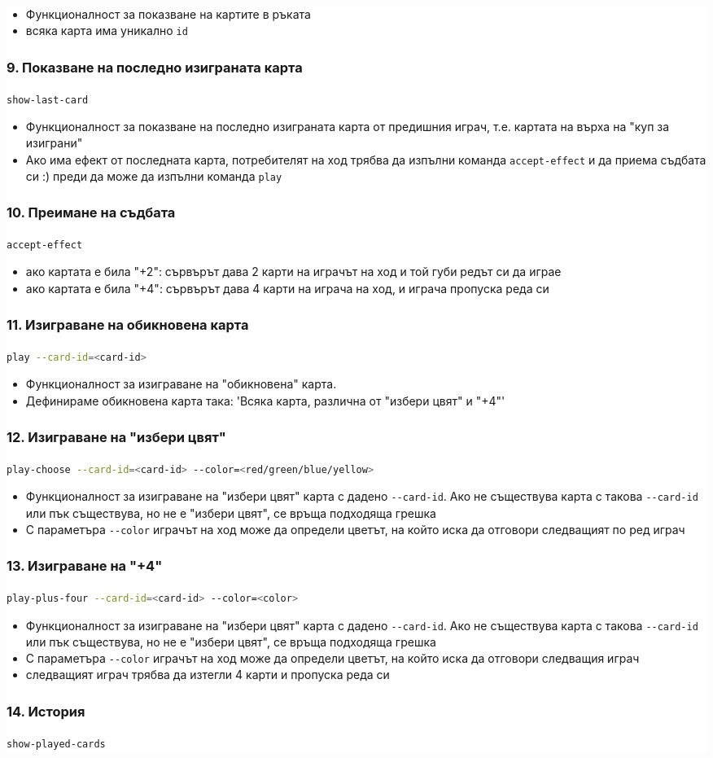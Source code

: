 - Функционалност за показване на картите в ръката
- всяка карта има уникално `id`

### 9. Показване на последно изиграната карта
```bash
show-last-card
```

- Функционалност за показване на последно изиграната карта от предишния играч, т.е. картата на върха на "куп за изиграни"
- Ако има ефект от последната карта, потребителят на ход трябва да изпълни команда `accept-effect` и да приема съдбата си :) преди да може да изпълни команда `play`

### 10. Преимане на съдбата
```bash
accept-effect
```

- ако картата е била "+2": сървърът дава 2 карти на играчът на ход и той губи редът си да играе
- ако картата е била "+4": сървърът дава 4 карти на играча на ход, и играча пропуска реда си

### 11. Изиграване на обикновена карта
```bash
play --card-id=<card-id>
```

- Функционалност за изиграване на "обикновена" карта.
- Дефинираме обикновена карта така: 'Всяка карта, различна от "избери цвят" и "+4"'

### 12. Изиграване на "избери цвят"
```bash
play-choose --card-id=<card-id> --color=<red/green/blue/yellow>
```

- Функционалност за изиграване на "избери цвят" карта с дадено `--card-id`. Ако не съществува карта с такова `--card-id` или пък съществува, но не е "избери цвят", се връща подходяща грешка
- С параметъра `--color` играчът на ход може да определи цветът, на който иска да отговори следващият по ред играч

### 13. Изиграване на "+4"
```bash
play-plus-four --card-id=<card-id> --color=<color>
```

- Функционалност за изиграване на "избери цвят" карта с дадено `--card-id`. Ако не съществува карта с такова `--card-id` или пък съществува, но не е "избери цвят", се връща подходяща грешка
- С параметъра `--color` играчът на ход може да определи цветът, на който иска да отговори следващия играч
- следващият играч трябва да изтегли 4 карти и пропуска реда си

### 14. История
```bash
show-played-cards
```
